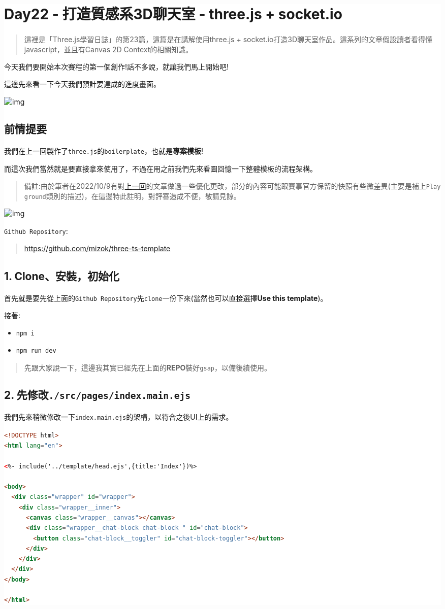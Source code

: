 # Day22 - 打造質感系3D聊天室 - three.js + socket.io

> 這裡是「Three.js學習日誌」的第23篇，這篇是在講解使用three.js + socket.io打造3D聊天室作品。這系列的文章假設讀者看得懂javascript，並且有Canvas 2D Context的相關知識。

今天我們要開始本次賽程的第一個創作!話不多說，就讓我們馬上開始吧!

這邊先來看一下今天我們預計要達成的進度畫面。

![img](https://i.imgur.com/X1fSlkG.gif)
## 前情提要

我們在上一回製作了`three.js`的`boilerplate`，也就是**專案模板**!

而這次我們當然就是要直接拿來使用了，不過在用之前我們先來看圖回憶一下整體模板的流程架構。


>備註:由於筆者在2022/10/9有對[上一回](https://ithelp.ithome.com.tw/articles/10306127)的文章做過一些優化更改，部分的內容可能跟賽事官方保留的快照有些微差異(主要是補上`Playground`類別的描述)，在這邊特此註明，對評審造成不便，敬請見諒。

![img](https://i.imgur.com/njj8lGZ.jpg)

`Github Repository`:
> https://github.com/mizok/three-ts-template

## 1. Clone、安裝，初始化

首先就是要先從上面的`Github Repository`先`clone`一份下來(當然也可以直接選擇**Use this template**)。

接著:

- `npm i`

- `npm run dev`

> 先跟大家說一下，這邊我其實已經先在上面的**REPO**裝好`gsap`，以備後續使用。

## 2. 先修改`./src/pages/index.main.ejs`

我們先來稍微修改一下`index.main.ejs`的架構，以符合之後UI上的需求。

```html
<!DOCTYPE html>
<html lang="en">

<%- include('../template/head.ejs',{title:'Index'})%>

<body>
  <div class="wrapper" id="wrapper">
    <div class="wrapper__inner">
      <canvas class="wrapper__canvas"></canvas>
      <div class="wrapper__chat-block chat-block " id="chat-block">
        <button class="chat-block__toggler" id="chat-block-toggler"></button>
      </div>
    </div>
  </div>
</body>

</html>

```
